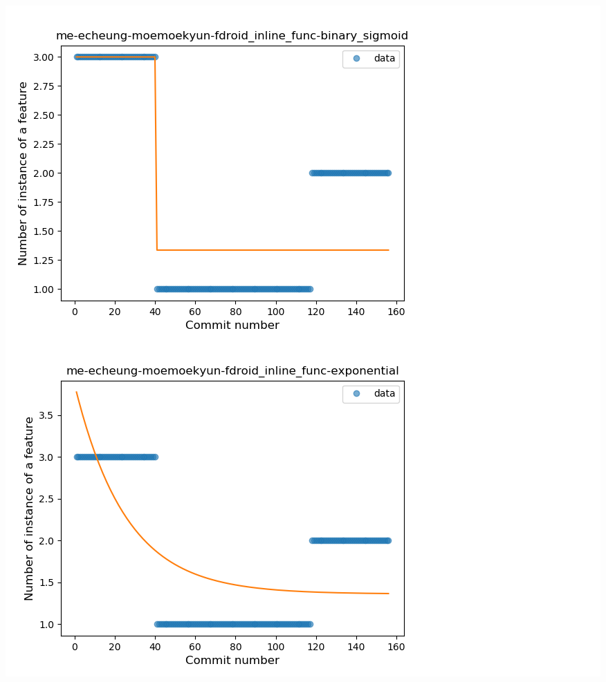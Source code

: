 ![me-echeung-moemoekyun-fdroid T10](../plots/me-echeung-moemoekyun-fdroid_inline_func_T10.png)
![me-echeung-moemoekyun-fdroid T5](../plots/me-echeung-moemoekyun-fdroid_inline_func_T5.png)